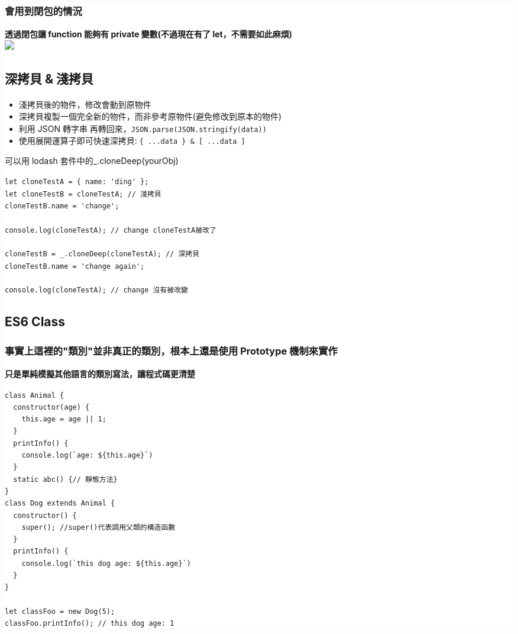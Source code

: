 ### 會用到閉包的情況

**透過閉包讓 function 能夠有 private 變數(不過現在有了 let，不需要如此麻煩)**  
<img src="https://i.imgur.com/ft2rUd6.png" height="200">

## 深拷貝 & 淺拷貝

- 淺拷貝後的物件，修改會動到原物件
- 深拷貝複製一個完全新的物件，而非參考原物件(避免修改到原本的物件)
- 利用 JSON 轉字串 再轉回來，`JSON.parse(JSON.stringify(data))`
- 使用展開運算子即可快速深拷貝: `{ ...data } & [ ...data ]`

可以用 lodash 套件中的\_.cloneDeep(yourObj)

```
let cloneTestA = { name: 'ding' };
let cloneTestB = cloneTestA; // 淺拷貝
cloneTestB.name = 'change';

console.log(cloneTestA); // change cloneTestA被改了

cloneTestB = _.cloneDeep(cloneTestA); // 深拷貝
cloneTestB.name = 'change again';

console.log(cloneTestA); // change 沒有被改變
```

## ES6 Class

### 事實上這裡的"類別"並非真正的類別，根本上還是使用 Prototype 機制來實作

**只是單純模擬其他語言的類別寫法，讓程式碼更清楚**

```
class Animal {
  constructor(age) {
    this.age = age || 1;
  }
  printInfo() {
    console.log(`age: ${this.age}`)
  }
  static abc() {// 靜態方法}
}
class Dog extends Animal {
  constructor() {
    super(); //super()代表調用父類的構造函數
  }
  printInfo() {
    console.log(`this dog age: ${this.age}`)
  }
}

let classFoo = new Dog(5);
classFoo.printInfo(); // this dog age: 1
```
